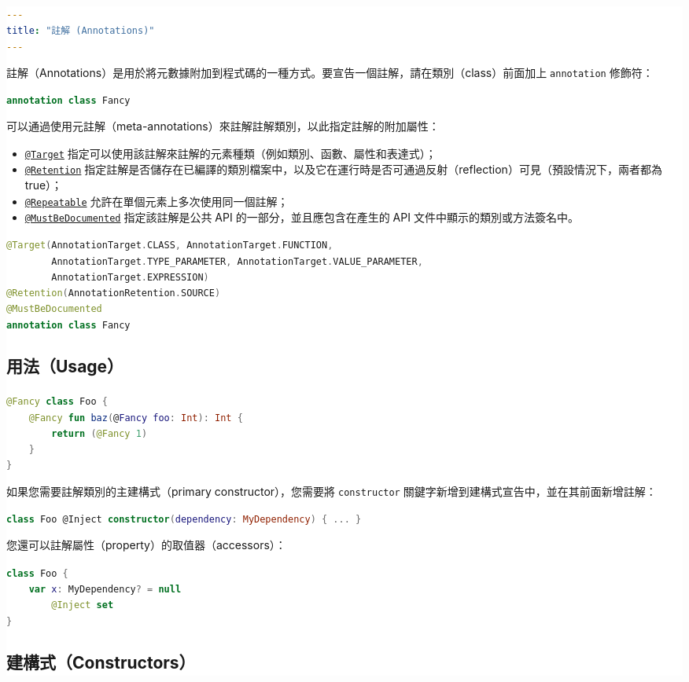 ```yaml
---
title: "註解 (Annotations)"
---
```

註解（Annotations）是用於將元數據附加到程式碼的一種方式。要宣告一個註解，請在類別（class）前面加上 `annotation` 修飾符：

```kotlin
annotation class Fancy
```

可以通過使用元註解（meta-annotations）來註解註解類別，以此指定註解的附加屬性：

  * [`@Target`](https://kotlinlang.org/api/latest/jvm/stdlib/kotlin.annotation/-target/index.html) 指定可以使用該註解來註解的元素種類（例如類別、函數、屬性和表達式）；
  * [`@Retention`](https://kotlinlang.org/api/latest/jvm/stdlib/kotlin.annotation/-retention/index.html) 指定註解是否儲存在已編譯的類別檔案中，以及它在運行時是否可通過反射（reflection）可見（預設情況下，兩者都為 true）；
  * [`@Repeatable`](https://kotlinlang.org/api/latest/jvm/stdlib/kotlin.annotation/-repeatable/index.html) 允許在單個元素上多次使用同一個註解；
  * [`@MustBeDocumented`](https://kotlinlang.org/api/latest/jvm/stdlib/kotlin.annotation/-must-be-documented/index.html) 指定該註解是公共 API 的一部分，並且應包含在產生的 API 文件中顯示的類別或方法簽名中。

```kotlin
@Target(AnnotationTarget.CLASS, AnnotationTarget.FUNCTION,
        AnnotationTarget.TYPE_PARAMETER, AnnotationTarget.VALUE_PARAMETER, 
        AnnotationTarget.EXPRESSION)
@Retention(AnnotationRetention.SOURCE)
@MustBeDocumented
annotation class Fancy
```

## 用法（Usage）

```kotlin
@Fancy class Foo {
    @Fancy fun baz(@Fancy foo: Int): Int {
        return (@Fancy 1)
    }
}
```

如果您需要註解類別的主建構式（primary constructor），您需要將 `constructor` 關鍵字新增到建構式宣告中，並在其前面新增註解：

```kotlin
class Foo @Inject constructor(dependency: MyDependency) { ... }
```

您還可以註解屬性（property）的取值器（accessors）：

```kotlin
class Foo {
    var x: MyDependency? = null
        @Inject set
}
```

## 建構式（Constructors）
